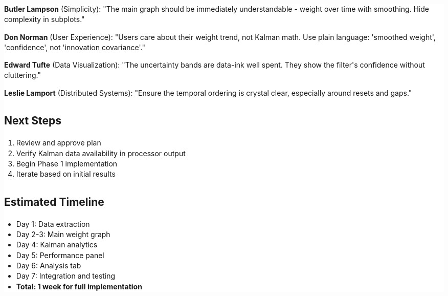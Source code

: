 **Butler Lampson** (Simplicity): "The main graph should be immediately understandable - weight over time with smoothing. Hide complexity in subplots."

**Don Norman** (User Experience): "Users care about their weight trend, not Kalman math. Use plain language: 'smoothed weight', 'confidence', not 'innovation covariance'."

**Edward Tufte** (Data Visualization): "The uncertainty bands are data-ink well spent. They show the filter's confidence without cluttering."

**Leslie Lamport** (Distributed Systems): "Ensure the temporal ordering is crystal clear, especially around resets and gaps."

## Next Steps
1. Review and approve plan
2. Verify Kalman data availability in processor output
3. Begin Phase 1 implementation
4. Iterate based on initial results

## Estimated Timeline
- Day 1: Data extraction
- Day 2-3: Main weight graph
- Day 4: Kalman analytics
- Day 5: Performance panel
- Day 6: Analysis tab
- Day 7: Integration and testing
- **Total: 1 week for full implementation**